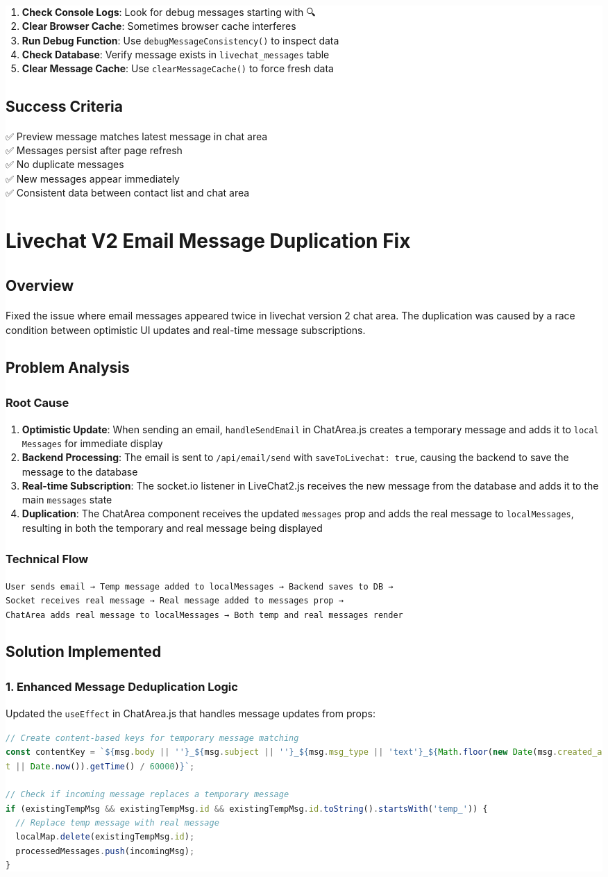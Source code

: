 1. **Check Console Logs**: Look for debug messages starting with 🔍
2. **Clear Browser Cache**: Sometimes browser cache interferes
3. **Run Debug Function**: Use `debugMessageConsistency()` to inspect data
4. **Check Database**: Verify message exists in `livechat_messages` table
5. **Clear Message Cache**: Use `clearMessageCache()` to force fresh data

## Success Criteria

✅ Preview message matches latest message in chat area  
✅ Messages persist after page refresh  
✅ No duplicate messages  
✅ New messages appear immediately  
✅ Consistent data between contact list and chat area 

# Livechat V2 Email Message Duplication Fix

## Overview
Fixed the issue where email messages appeared twice in livechat version 2 chat area. The duplication was caused by a race condition between optimistic UI updates and real-time message subscriptions.

## Problem Analysis

### Root Cause
1. **Optimistic Update**: When sending an email, `handleSendEmail` in ChatArea.js creates a temporary message and adds it to `localMessages` for immediate display
2. **Backend Processing**: The email is sent to `/api/email/send` with `saveToLivechat: true`, causing the backend to save the message to the database
3. **Real-time Subscription**: The socket.io listener in LiveChat2.js receives the new message from the database and adds it to the main `messages` state
4. **Duplication**: The ChatArea component receives the updated `messages` prop and adds the real message to `localMessages`, resulting in both the temporary and real message being displayed

### Technical Flow
```
User sends email → Temp message added to localMessages → Backend saves to DB → 
Socket receives real message → Real message added to messages prop → 
ChatArea adds real message to localMessages → Both temp and real messages render
```

## Solution Implemented

### 1. Enhanced Message Deduplication Logic
Updated the `useEffect` in ChatArea.js that handles message updates from props:

```javascript
// Create content-based keys for temporary message matching
const contentKey = `${msg.body || ''}_${msg.subject || ''}_${msg.msg_type || 'text'}_${Math.floor(new Date(msg.created_at || Date.now()).getTime() / 60000)}`;

// Check if incoming message replaces a temporary message
if (existingTempMsg && existingTempMsg.id && existingTempMsg.id.toString().startsWith('temp_')) {
  // Replace temp message with real message
  localMap.delete(existingTempMsg.id);
  processedMessages.push(incomingMsg);
}
```
